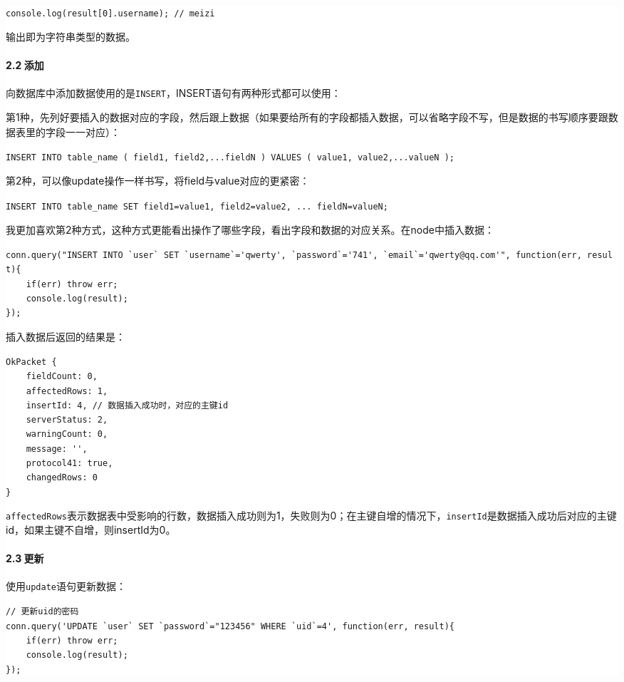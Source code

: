 ```
console.log(result[0].username); // meizi  
```

输出即为字符串类型的数据。

#### 2.2 添加

向数据库中添加数据使用的是`INSERT`，INSERT语句有两种形式都可以使用：

第1种，先列好要插入的数据对应的字段，然后跟上数据（如果要给所有的字段都插入数据，可以省略字段不写，但是数据的书写顺序要跟数据表里的字段一一对应）：

```
INSERT INTO table_name ( field1, field2,...fieldN ) VALUES ( value1, value2,...valueN );
```

第2种，可以像update操作一样书写，将field与value对应的更紧密：

```
INSERT INTO table_name SET field1=value1, field2=value2, ... fieldN=valueN;
```

我更加喜欢第2种方式，这种方式更能看出操作了哪些字段，看出字段和数据的对应关系。在node中插入数据：

```
conn.query("INSERT INTO `user` SET `username`='qwerty', `password`='741', `email`='qwerty@qq.com'", function(err, result){
    if(err) throw err;
    console.log(result);
});
```

插入数据后返回的结果是：

```
OkPacket {              
    fieldCount: 0,        
    affectedRows: 1,
    insertId: 4, // 数据插入成功时，对应的主键id
    serverStatus: 2,      
    warningCount: 0,      
    message: '',          
    protocol41: true,      
    changedRows: 0
}
```

`affectedRows`表示数据表中受影响的行数，数据插入成功则为1，失败则为0；在主键自增的情况下，`insertId`是数据插入成功后对应的主键id，如果主键不自增，则insertId为0。

#### 2.3 更新

使用`update`语句更新数据：

```
// 更新uid的密码
conn.query('UPDATE `user` SET `password`="123456" WHERE `uid`=4', function(err, result){
    if(err) throw err;
    console.log(result);
});
```

